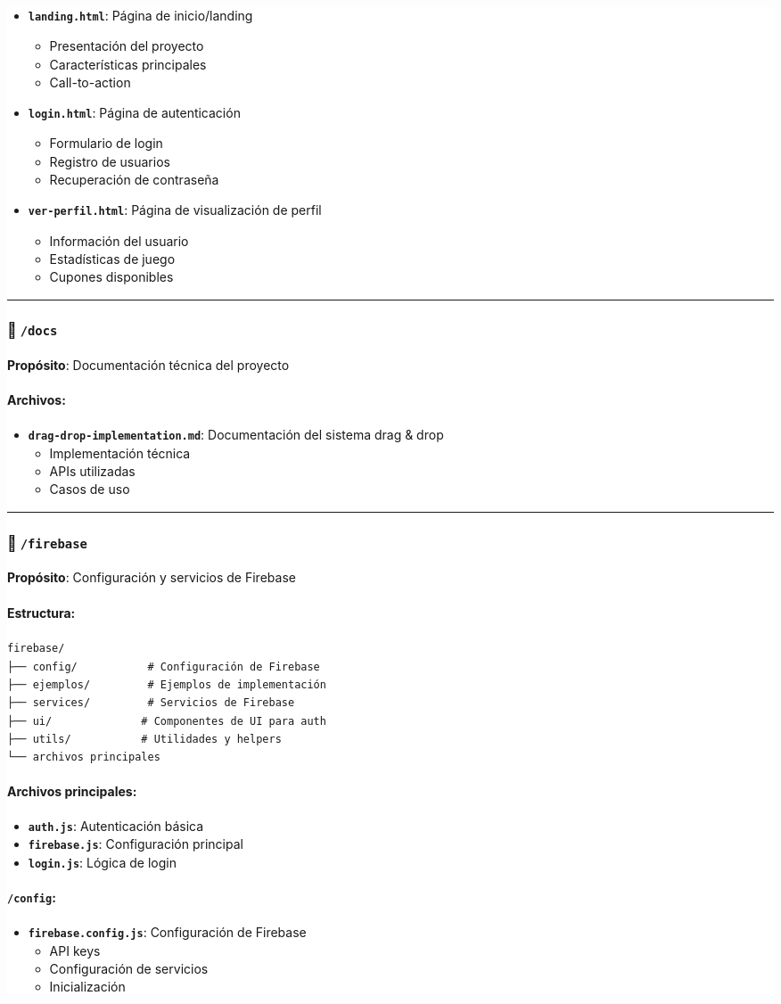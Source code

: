 - **`landing.html`**: Página de inicio/landing
  - Presentación del proyecto
  - Características principales
  - Call-to-action

- **`login.html`**: Página de autenticación
  - Formulario de login
  - Registro de usuarios
  - Recuperación de contraseña

- **`ver-perfil.html`**: Página de visualización de perfil
  - Información del usuario
  - Estadísticas de juego
  - Cupones disponibles

---

### 📁 `/docs`
**Propósito**: Documentación técnica del proyecto

#### Archivos:
- **`drag-drop-implementation.md`**: Documentación del sistema drag & drop
  - Implementación técnica
  - APIs utilizadas
  - Casos de uso

---

### 📁 `/firebase`
**Propósito**: Configuración y servicios de Firebase

#### Estructura:
```
firebase/
├── config/           # Configuración de Firebase
├── ejemplos/         # Ejemplos de implementación
├── services/         # Servicios de Firebase
├── ui/              # Componentes de UI para auth
├── utils/           # Utilidades y helpers
└── archivos principales
```

#### Archivos principales:
- **`auth.js`**: Autenticación básica
- **`firebase.js`**: Configuración principal
- **`login.js`**: Lógica de login

#### `/config`:
- **`firebase.config.js`**: Configuración de Firebase
  - API keys
  - Configuración de servicios
  - Inicialización
